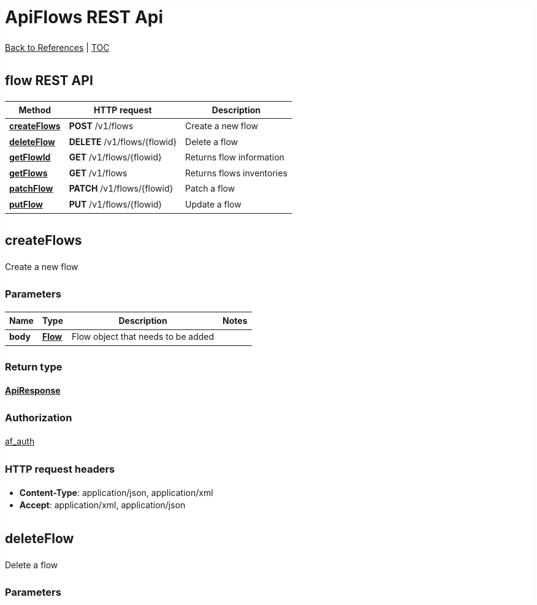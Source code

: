 # ApiFlows REST Api
[Back to References](../References.md) | [TOC](../README.md)
## flow REST API

Method | HTTP request | Description
------------- | ------------- | -------------
[**createFlows**](#createFlows) | **POST** /v1/flows | Create a new flow
[**deleteFlow**](#deleteFlow) | **DELETE** /v1/flows/{flowid} | Delete a flow
[**getFlowId**](#getFlowId) | **GET** /v1/flows/{flowid} | Returns flow information
[**getFlows**](#getFlows) | **GET** /v1/flows | Returns flows inventories 
[**patchFlow**](#patchFlow) | **PATCH** /v1/flows/{flowid} | Patch a flow
[**putFlow**](#putFlow) | **PUT** /v1/flows/{flowid} | Update a flow


<a name="createFlows"></a>
## **createFlows**

Create a new flow





### Parameters

Name | Type | Description  | Notes
------------- | ------------- | ------------- | -------------
 **body** | [**Flow**](Flow.md)| Flow object that needs to be added | 

### Return type

[**ApiResponse**](ApiResponse.md)

### Authorization

[af_auth](../README.md#af_auth)

### HTTP request headers

 - **Content-Type**: application/json, application/xml
 - **Accept**: application/xml, application/json

<a name="deleteFlow"></a>
## **deleteFlow**

Delete a flow





### Parameters
